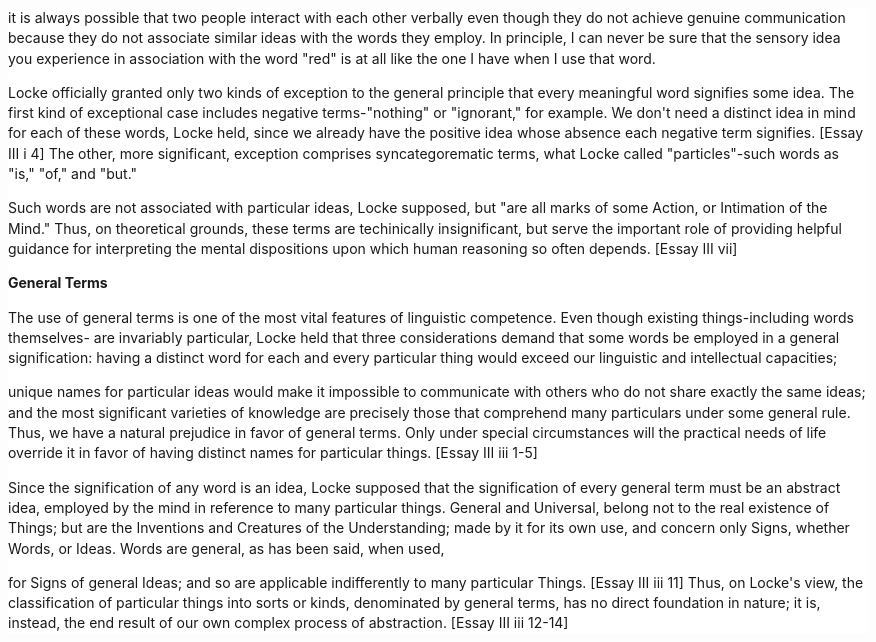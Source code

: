it is always possible that two people interact with each other verbally
even though they do not achieve genuine communication because they do
not associate similar ideas with the words they employ. In principle, I
can never be sure that the sensory idea you experience in association
with the word "red" is at all like the one I have when I use that
word.

Locke officially granted only two kinds of exception to the general
principle that every meaningful word signifies some idea. The first kind
of exceptional case includes negative terms-"nothing" or "ignorant," for
example. We don't need a distinct idea in mind for each of these words,
Locke held, since we already have the positive idea whose absence each
negative term signifies. [Essay III i 4] The other, more significant,
exception comprises syncategorematic terms, what Locke called
"particles"-such words as "is," "of," and "but."

Such words are not associated with particular ideas, Locke supposed,
but "are all marks of some Action, or Intimation of the Mind." Thus, on
theoretical grounds, these terms are techinically insignificant, but
serve the important role of providing helpful guidance for interpreting
the mental dispositions upon which human reasoning so often depends.
[Essay III vii]

**General Terms**

The use of general terms is one of the most vital features of
linguistic competence. Even though existing things-including words
themselves- are invariably particular, Locke held that three
considerations demand that some words be employed in a general
signification: having a distinct word for each and every particular
thing would exceed our linguistic and intellectual capacities;

unique names for particular ideas would make it impossible to
communicate with others who do not share exactly the same ideas; and the
most significant varieties of knowledge are precisely those that
comprehend many particulars under some general rule. Thus, we have a
natural prejudice in favor of general terms. Only under special
circumstances will the practical needs of life override it in favor of
having distinct names for particular things. [Essay III iii 1-5]

Since the signification of any word is an idea, Locke supposed that the
signification of every general term must be an abstract idea, employed
by the mind in reference to many particular things. General and
Universal, belong not to the real existence of Things; but are the
Inventions and Creatures of the Understanding; made by it for its own
use, and concern only Signs, whether Words, or Ideas. Words are general,
as has been said, when used,

for Signs of general Ideas; and so are applicable indifferently to many
particular Things. [Essay III iii 11] Thus, on Locke's view, the
classification of particular things into sorts or kinds, denominated by
general terms, has no direct foundation in nature; it is, instead, the
end result of our own complex process of abstraction. [Essay III iii
12-14]
